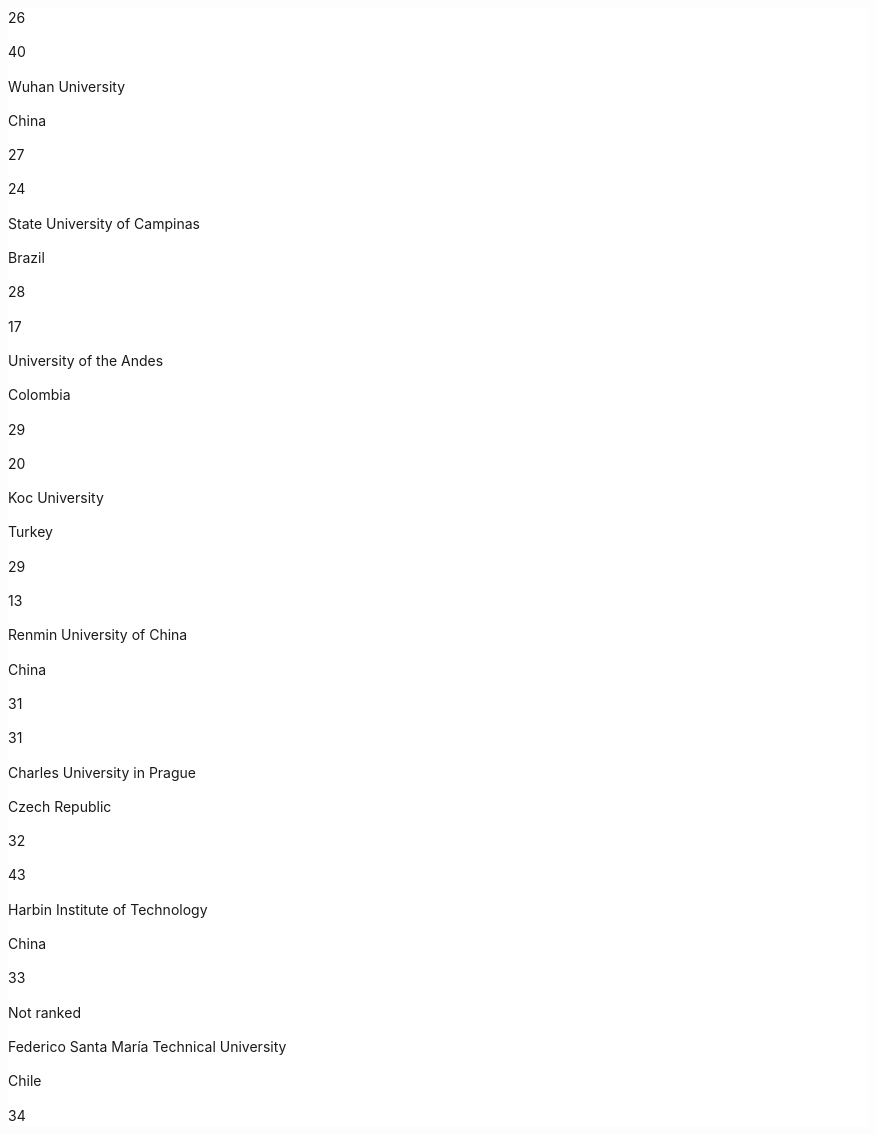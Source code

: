 26

40

Wuhan University

China

27

24

State University of Campinas

Brazil

28

17

University of the Andes

Colombia

29

20

Koc University

Turkey

29

13

Renmin University of China

China

31

31

Charles University in Prague

Czech Republic

32

43

Harbin Institute of Technology

China

33

Not ranked

Federico Santa María Technical University

Chile

34

